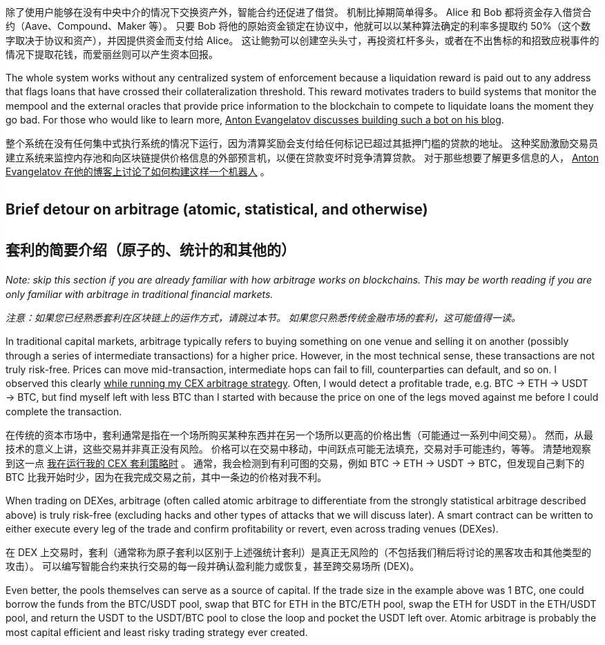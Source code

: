 除了使用户能够在没有中央中介的情况下交换资产外，智能合约还促进了借贷。 机制比掉期简单得多。 Alice 和 Bob 都将资金存入借贷合约（Aave、Compound、Maker 等）。 只要 Bob 将他的原始资金锁定在协议中，他就可以以某种算法确定的利率多提取约 50%（这个数字取决于协议和资产），并因提供资金而支付给 Alice。 这让鲍勃可以创建空头头寸，再投资杠杆多头，或者在不出售标的和招致应税事件的情况下提取花钱，而爱丽丝则可以产生资本回报。

The whole system works without any centralized system of enforcement because a liquidation reward is paid out to any address that flags loans that have crossed their collateralization threshold. This reward motivates traders to build systems that monitor the mempool and the external oracles that provide price information to the blockchain to compete to liquidate loans the moment they go bad. For those who would like to learn more, [Anton Evangelatov discusses building such a bot on his blog](https://powpark.com/post/2020-06-19-how-to-build-a-liquidator-bot-defi/).

整个系统在没有任何集中式执行系统的情况下运行，因为清算奖励会支付给任何标记已超过其抵押门槛的贷款的地址。 这种奖励激励交易员建立系统来监控内存池和向区块链提供价格信息的外部预言机，以便在贷款变坏时竞争清算贷款。 对于那些想要了解更多信息的人， [Anton Evangelatov 在他的博客上讨论了如何构建这样一个机器人](https://powpark.com/post/2020-06-19-how-to-build-a-liquidator-bot-defi/) 。

## Brief detour on arbitrage (atomic, statistical, and otherwise)

## 套利的简要介绍（原子的、统计的和其他的）

_Note: skip this section if you are already familiar with how arbitrage works on blockchains. This may be worth reading if you are only familiar with arbitrage in traditional financial markets._

_注意：如果您已经熟悉套利在区块链上的运作方式，请跳过本节。 如果您只熟悉传统金融市场的套利，这可能值得一读。_

In traditional capital markets, arbitrage typically refers to buying something on one venue and selling it on another (possibly through a series of intermediate transactions) for a higher price. However, in the most technical sense, these transactions are not truly risk-free. Prices can move mid-transaction, intermediate hops can fail to fill, counterparties can default, and so on. I observed this clearly [while running my CEX arbitrage strategy](https://www.ddmckinnon.com/2019/04/24/a-practical-treatise-on-pairs-trading-bellman-ford-shannons-demon-and-order-book-pressure-tales-from-18-months-of-cryptocurrency-arbitrage/). Often, I would detect a profitable trade, e.g. BTC → ETH → USDT → BTC, but find myself left with less BTC than I started with because the price on one of the legs moved against me before I could complete the transaction.

在传统的资本市场中，套利通常是指在一个场所购买某种东西并在另一个场所以更高的价格出售（可能通过一系列中间交易）。 然而，从最技术的意义上讲，这些交易并非真正没有风险。 价格可以在交易中移动，中间跃点可能无法填充，交易对手可能违约，等等。 清楚地观察到这一点 [我在运行我的 CEX 套利策略时](https://www.ddmckinnon.com/2019/04/24/a-practical-treatise-on-pairs-trading-bellman-ford-shannons-demon-and-order-book-pressure-tales-from-18-months-of-cryptocurrency-arbitrage/) 。 通常，我会检测到有利可图的交易，例如 BTC → ETH → USDT → BTC，但发现自己剩下的 BTC 比我开始时少，因为在我完成交易之前，其中一条边的价格对我不利。

When trading on DEXes, arbitrage (often called atomic arbitrage to differentiate from the strongly statistical arbitrage described above) is truly risk-free (excluding hacks and other types of attacks that we will discuss later). A smart contract can be written to either execute every leg of the trade and confirm profitability or revert, even across trading venues (DEXes).

在 DEX 上交易时，套利（通常称为原子套利以区别于上述强统计套利）是真正无风险的（不包括我们稍后将讨论的黑客攻击和其他类型的攻击）。 可以编写智能合约来执行交易的每一段并确认盈利能力或恢复，甚至跨交易场所 (DEX)。

Even better, the pools themselves can serve as a source of capital. If the trade size in the example above was 1 BTC, one could borrow the funds from the BTC/USDT pool, swap that BTC for ETH in the BTC/ETH pool, swap the ETH for USDT in the ETH/USDT pool, and return the USDT to the USDT/BTC pool to close the loop and pocket the USDT left over. Atomic arbitrage is probably the most capital efficient and least risky trading strategy ever created.

